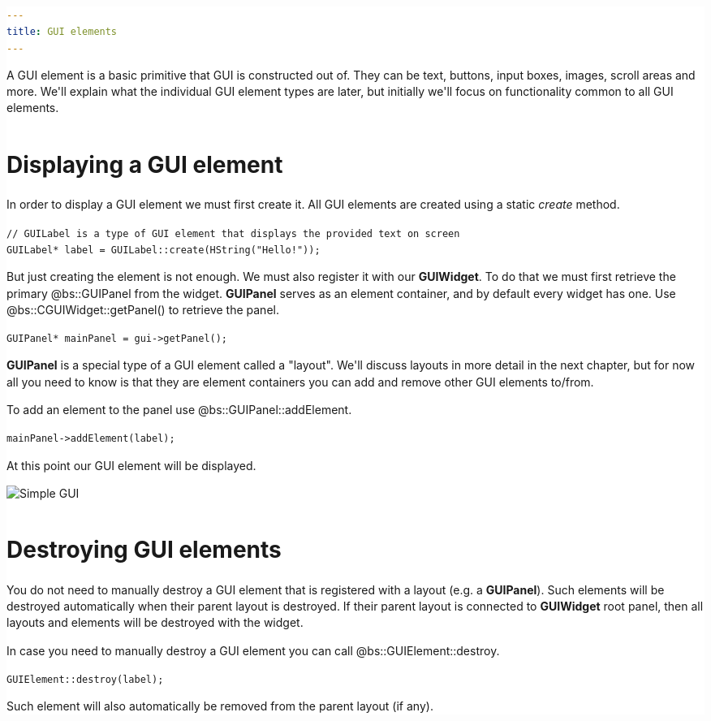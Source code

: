 ```yaml
---
title: GUI elements
---
```


A GUI element is a basic primitive that GUI is constructed out of. They can be text, buttons, input boxes, images, scroll areas and more. We'll explain what the individual GUI element types are later, but initially we'll focus on functionality common to all GUI elements.

# Displaying a GUI element
In order to display a GUI element we must first create it. All GUI elements are created using a static *create* method.

~~~~~~~~~~~~~{.cpp}
// GUILabel is a type of GUI element that displays the provided text on screen
GUILabel* label = GUILabel::create(HString("Hello!"));
~~~~~~~~~~~~~

But just creating the element is not enough. We must also register it with our **GUIWidget**. To do that we must first retrieve the primary @bs::GUIPanel from the widget. **GUIPanel** serves as an element container, and by default every widget has one. Use @bs::CGUIWidget::getPanel() to retrieve the panel.

~~~~~~~~~~~~~{.cpp}
GUIPanel* mainPanel = gui->getPanel();
~~~~~~~~~~~~~

**GUIPanel** is a special type of a GUI element called a "layout". We'll discuss layouts in more detail in the next chapter, but for now all you need to know is that they are element containers you can add and remove other GUI elements to/from.

To add an element to the panel use @bs::GUIPanel::addElement.

~~~~~~~~~~~~~{.cpp}
mainPanel->addElement(label);
~~~~~~~~~~~~~

At this point our GUI element will be displayed.

![Simple GUI](../../Images/guiBasic.png) 

# Destroying GUI elements
You do not need to manually destroy a GUI element that is registered with a layout (e.g. a **GUIPanel**). Such elements will be destroyed automatically when their parent layout is destroyed. If their parent layout is connected to **GUIWidget** root panel, then all layouts and elements will be destroyed with the widget.

In case you need to manually destroy a GUI element you can call @bs::GUIElement::destroy. 

~~~~~~~~~~~~~{.cpp}
GUIElement::destroy(label);
~~~~~~~~~~~~~

Such element will also automatically be removed from the parent layout (if any).
